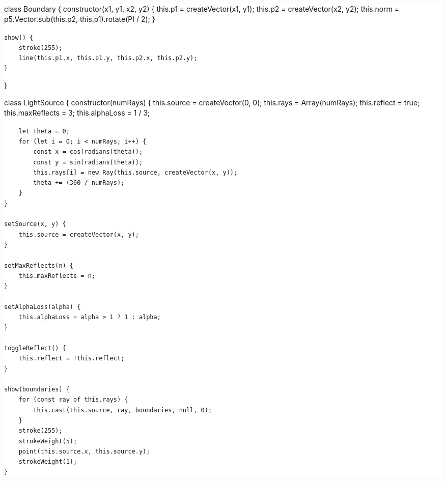 class Boundary {
    constructor(x1, y1, x2, y2) {
        this.p1 = createVector(x1, y1);
        this.p2 = createVector(x2, y2);
        this.norm = p5.Vector.sub(this.p2, this.p1).rotate(PI / 2);
    }

    show() {
        stroke(255);
        line(this.p1.x, this.p1.y, this.p2.x, this.p2.y);
    }
}

class LightSource {
    constructor(numRays) {
        this.source = createVector(0, 0);
        this.rays = Array(numRays);
        this.reflect = true;
        this.maxReflects = 3;
        this.alphaLoss = 1 / 3;

        let theta = 0;
        for (let i = 0; i < numRays; i++) {
            const x = cos(radians(theta));
            const y = sin(radians(theta));
            this.rays[i] = new Ray(this.source, createVector(x, y));
            theta += (360 / numRays);
        }
    }

    setSource(x, y) {
        this.source = createVector(x, y);
    }

    setMaxReflects(n) {
        this.maxReflects = n;
    }

    setAlphaLoss(alpha) {
        this.alphaLoss = alpha > 1 ? 1 : alpha;
    }

    toggleReflect() {
        this.reflect = !this.reflect;
    }

    show(boundaries) {
        for (const ray of this.rays) {
            this.cast(this.source, ray, boundaries, null, 0);
        }
        stroke(255);
        strokeWeight(5);
        point(this.source.x, this.source.y);
        strokeWeight(1);
    }
